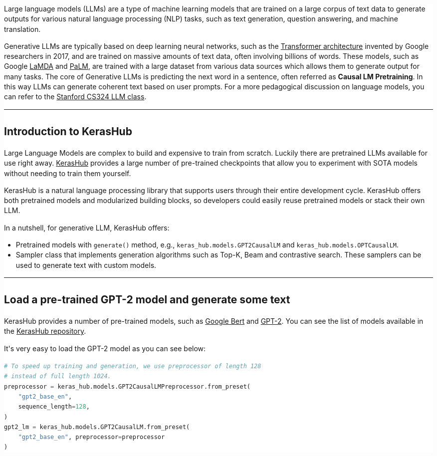 Large language models (LLMs) are a type of machine learning models that are
trained on a large corpus of text data to generate outputs for various natural
language processing (NLP) tasks, such as text generation, question answering,
and machine translation.

Generative LLMs are typically based on deep learning neural networks, such as
the [Transformer architecture](https://arxiv.org/abs/1706.03762) invented by
Google researchers in 2017, and are trained on massive amounts of text data,
often involving billions of words. These models, such as Google [LaMDA](https://blog.google/technology/ai/lamda/)
and [PaLM](https://ai.googleblog.com/2022/04/pathways-language-model-palm-scaling-to.html),
are trained with a large dataset from various data sources which allows them to
generate output for many tasks. The core of Generative LLMs is predicting the
next word in a sentence, often referred as **Causal LM Pretraining**. In this
way LLMs can generate coherent text based on user prompts. For a more
pedagogical discussion on language models, you can refer to the
[Stanford CS324 LLM class](https://stanford-cs324.github.io/winter2022/lectures/introduction/).

---
## Introduction to KerasHub

Large Language Models are complex to build and expensive to train from scratch.
Luckily there are pretrained LLMs available for use right away. [KerasHub](https://keras.io/keras_hub/)
provides a large number of pre-trained checkpoints that allow you to experiment
with SOTA models without needing to train them yourself.

KerasHub is a natural language processing library that supports users through
their entire development cycle. KerasHub offers both pretrained models and
modularized building blocks, so developers could easily reuse pretrained models
or stack their own LLM.

In a nutshell, for generative LLM, KerasHub offers:

- Pretrained models with `generate()` method, e.g.,
    `keras_hub.models.GPT2CausalLM` and `keras_hub.models.OPTCausalLM`.
- Sampler class that implements generation algorithms such as Top-K, Beam and
    contrastive search. These samplers can be used to generate text with
    custom models.

---
## Load a pre-trained GPT-2 model and generate some text

KerasHub provides a number of pre-trained models, such as [Google
Bert](https://ai.googleblog.com/2018/11/open-sourcing-bert-state-of-art-pre.html)
and [GPT-2](https://openai.com/research/better-language-models). You can see
the list of models available in the [KerasHub repository](https://github.com/keras-team/keras-hub/tree/master/keras_hub/models).

It's very easy to load the GPT-2 model as you can see below:


```python
# To speed up training and generation, we use preprocessor of length 128
# instead of full length 1024.
preprocessor = keras_hub.models.GPT2CausalLMPreprocessor.from_preset(
    "gpt2_base_en",
    sequence_length=128,
)
gpt2_lm = keras_hub.models.GPT2CausalLM.from_preset(
    "gpt2_base_en", preprocessor=preprocessor
)
```
